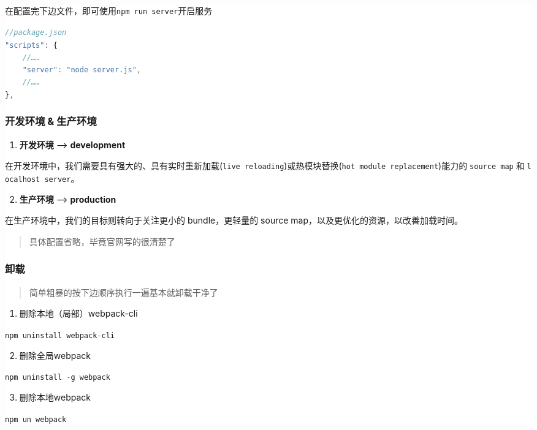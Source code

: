 在配置完下边文件，即可使用`npm run server`开启服务

```js
//package.json
"scripts": {
    //……
    "server": "node server.js",
    //……
},
```

### 开发环境 & 生产环境

1. **开发环境** --> **development**

在开发环境中，我们需要具有强大的、具有实时重新加载(`live reloading`)或热模块替换(`hot module replacement`)能力的 `source map` 和 `localhost server`。

2. **生产环境** --> **production**

在生产环境中，我们的目标则转向于关注更小的 bundle，更轻量的 source map，以及更优化的资源，以改善加载时间。

> 具体配置省略，毕竟官网写的很清楚了

### 卸载

> 简单粗暴的按下边顺序执行一遍基本就卸载干净了

1. 删除本地（局部）webpack-cli

```js 
npm uninstall webpack-cli
```

2. 删除全局webpack

```js           
npm uninstall -g webpack
```

3. 删除本地webpack

```js
npm un webpack
```
